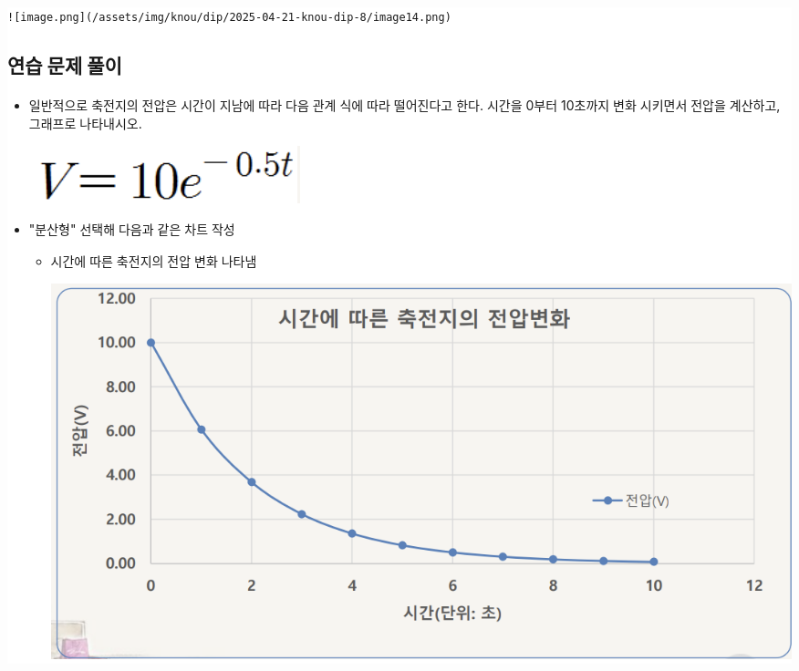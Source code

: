     ![image.png](/assets/img/knou/dip/2025-04-21-knou-dip-8/image14.png)
    

## 연습 문제 풀이

- 일반적으로 축전지의 전압은 시간이 지남에 따라 다음 관계 식에 따라 떨어진다고 한다. 시간을 0부터 10초까지 변화 시키면서 전압을 계산하고, 그래프로 나타내시오.
    
    ![image.png](/assets/img/knou/dip/2025-04-21-knou-dip-8/image15.png)
    
- "분산형" 선택해 다음과 같은 차트 작성
    - 시간에 따른 축전지의 전압 변화 나타냄
        
        ![image.png](/assets/img/knou/dip/2025-04-21-knou-dip-8/image16.png)
        